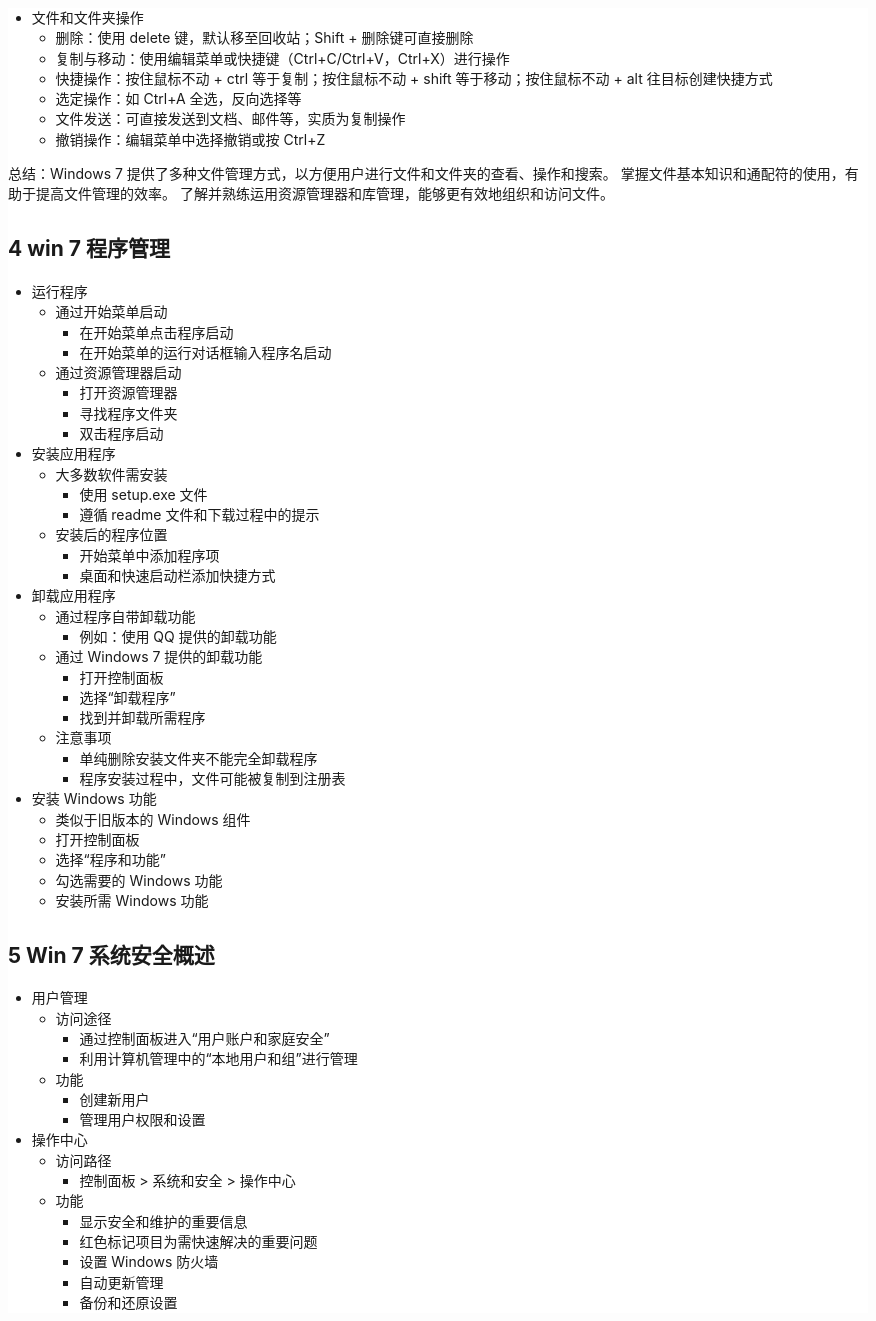 - 文件和文件夹操作
    - 删除：使用 delete 键，默认移至回收站；Shift + 删除键可直接删除
    - 复制与移动：使用编辑菜单或快捷键（Ctrl+C/Ctrl+V，Ctrl+X）进行操作
    - 快捷操作：按住鼠标不动 + ctrl 等于复制；按住鼠标不动 + shift 等于移动；按住鼠标不动 + alt 往目标创建快捷方式
    - 选定操作：如 Ctrl+A 全选，反向选择等
    - 文件发送：可直接发送到文档、邮件等，实质为复制操作
    - 撤销操作：编辑菜单中选择撤销或按 Ctrl+Z

总结：Windows 7 提供了多种文件管理方式，以方便用户进行文件和文件夹的查看、操作和搜索。
掌握文件基本知识和通配符的使用，有助于提高文件管理的效率。
了解并熟练运用资源管理器和库管理，能够更有效地组织和访问文件。

## 4 win 7 程序管理

- 运行程序
    - 通过开始菜单启动
        - 在开始菜单点击程序启动
        - 在开始菜单的运行对话框输入程序名启动
    - 通过资源管理器启动
        - 打开资源管理器
        - 寻找程序文件夹
        - 双击程序启动
- 安装应用程序
    - 大多数软件需安装
        - 使用 setup.exe 文件
        - 遵循 readme 文件和下载过程中的提示
    - 安装后的程序位置
        - 开始菜单中添加程序项
        - 桌面和快速启动栏添加快捷方式
- 卸载应用程序
    - 通过程序自带卸载功能
        - 例如：使用 QQ 提供的卸载功能
    - 通过 Windows 7 提供的卸载功能
        - 打开控制面板
        - 选择“卸载程序”
        - 找到并卸载所需程序
    - 注意事项
        - 单纯删除安装文件夹不能完全卸载程序
        - 程序安装过程中，文件可能被复制到注册表
- 安装 Windows 功能
    - 类似于旧版本的 Windows 组件
    - 打开控制面板
    - 选择“程序和功能”
    - 勾选需要的 Windows 功能
    - 安装所需 Windows 功能

## 5 Win 7 系统安全概述

- 用户管理
    - 访问途径
        - 通过控制面板进入“用户账户和家庭安全”
        - 利用计算机管理中的“本地用户和组”进行管理
    - 功能
        - 创建新用户
        - 管理用户权限和设置
- 操作中心
    - 访问路径
        - 控制面板 > 系统和安全 > 操作中心
    - 功能
        - 显示安全和维护的重要信息
        - 红色标记项目为需快速解决的重要问题
        - 设置 Windows 防火墙
        - 自动更新管理
        - 备份和还原设置